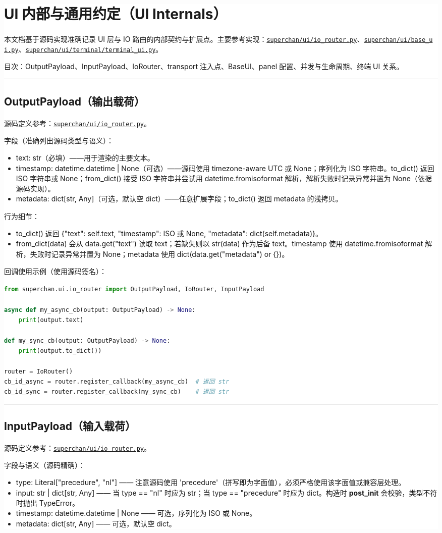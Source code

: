 # UI 内部与通用约定（UI Internals）

本文档基于源码实现准确记录 UI 层与 IO 路由的内部契约与扩展点。主要参考实现：[`superchan/ui/io_router.py`](superchan/ui/io_router.py:1)、[`superchan/ui/base_ui.py`](superchan/ui/base_ui.py:1)、[`superchan/ui/terminal/terminal_ui.py`](superchan/ui/terminal/terminal_ui.py:1)。

目次：OutputPayload、InputPayload、IoRouter、transport 注入点、BaseUI、panel 配置、并发与生命周期、终端 UI 关系。

---

## OutputPayload（输出载荷）

源码定义参考：[`superchan/ui/io_router.py`](superchan/ui/io_router.py:1)。

字段（准确列出源码类型与语义）：
- text: str（必填）——用于渲染的主要文本。
- timestamp: datetime.datetime | None（可选）——源码使用 timezone-aware UTC 或 None；序列化为 ISO 字符串。to_dict() 返回 ISO 字符串或 None；from_dict() 接受 ISO 字符串并尝试用 datetime.fromisoformat 解析，解析失败时记录异常并置为 None（依据源码实现）。
- metadata: dict[str, Any]（可选，默认空 dict）——任意扩展字段；to_dict() 返回 metadata 的浅拷贝。

行为细节：
- to_dict() 返回 {"text": self.text, "timestamp": ISO 或 None, "metadata": dict(self.metadata)}。
- from_dict(data) 会从 data.get("text") 读取 text；若缺失则以 str(data) 作为后备 text。timestamp 使用 datetime.fromisoformat 解析，失败时记录异常并置为 None；metadata 使用 dict(data.get("metadata") or {})。

回调使用示例（使用源码签名）：
```python
from superchan.ui.io_router import OutputPayload, IoRouter, InputPayload

async def my_async_cb(output: OutputPayload) -> None:
    print(output.text)

def my_sync_cb(output: OutputPayload) -> None:
    print(output.to_dict())

router = IoRouter()
cb_id_async = router.register_callback(my_async_cb)  # 返回 str
cb_id_sync = router.register_callback(my_sync_cb)    # 返回 str
```

---

## InputPayload（输入载荷）

源码定义参考：[`superchan/ui/io_router.py`](superchan/ui/io_router.py:1)。

字段与语义（源码精确）：
- type: Literal["precedure", "nl"] —— 注意源码使用 'precedure'（拼写即为字面值），必须严格使用该字面值或兼容层处理。
- input: str | dict[str, Any] —— 当 type == "nl" 时应为 str；当 type == "precedure" 时应为 dict。构造时 __post_init__ 会校验，类型不符时抛出 TypeError。
- timestamp: datetime.datetime | None —— 可选，序列化为 ISO 或 None。
- metadata: dict[str, Any] —— 可选，默认空 dict。
